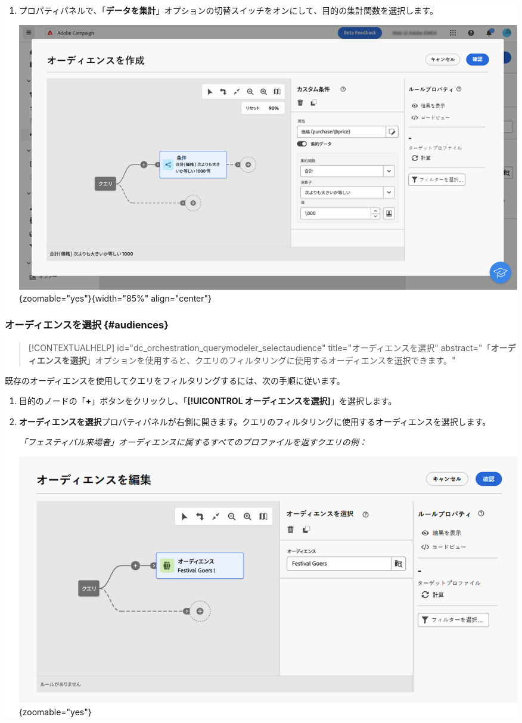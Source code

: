 1. プロパティパネルで、「**データを集計**」オプションの切替スイッチをオンにして、目的の集計関数を選択します。

   ![](assets/aggregate.png){zoomable="yes"}{width="85%" align="center"}

### オーディエンスを選択 {#audiences}

>[!CONTEXTUALHELP]
>id="dc_orchestration_querymodeler_selectaudience"
>title="オーディエンスを選択"
>abstract="「**オーディエンスを選択**」オプションを使用すると、クエリのフィルタリングに使用するオーディエンスを選択できます。"

既存のオーディエンスを使用してクエリをフィルタリングするには、次の手順に従います。

1. 目的のノードの「**+**」ボタンをクリックし、「**[!UICONTROL オーディエンスを選択]**」を選択します。

1. **オーディエンスを選択**&#x200B;プロパティパネルが右側に開きます。クエリのフィルタリングに使用するオーディエンスを選択します。

   *「フェスティバル来場者」オーディエンスに属するすべてのプロファイルを返すクエリの例：*

   ![](assets/query-audience.png){zoomable="yes"}
